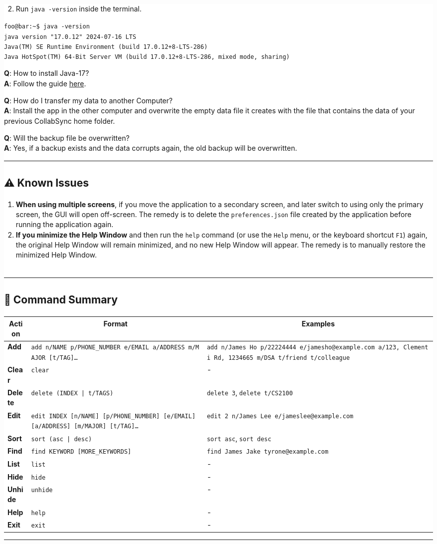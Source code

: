 2. Run `java -version` inside the terminal.
```{highlight-lines="1['java -version']"}
foo@bar:~$ java -version
java version "17.0.12" 2024-07-16 LTS
Java(TM) SE Runtime Environment (build 17.0.12+8-LTS-286)
Java HotSpot(TM) 64-Bit Server VM (build 17.0.12+8-LTS-286, mixed mode, sharing)
```

**Q**: How to install Java-17?<br>
**A**: Follow the guide [here](https://www3.cs.stonybrook.edu/~amione/CSE114_Course/materials/resources/InstallingJava17.pdf).

**Q**: How do I transfer my data to another Computer?<br>
**A**: Install the app in the other computer and overwrite the empty data file it creates with the file that contains the data of your previous CollabSync home folder.

**Q**: Will the backup file be overwritten?<br>
**A**: Yes, if a backup exists and the data corrupts again, the old backup will be overwritten.

-----------------------------------------------------------------------------------------------------------------------

## ⚠️ Known Issues

1. **When using multiple screens**, if you move the application to a secondary screen, and later switch to using only the primary screen, the GUI will open off-screen. The remedy is to delete the `preferences.json` file created by the application before running the application again.
2. **If you minimize the Help Window** and then run the `help` command (or use the `Help` menu, or the keyboard shortcut `F1`) again, the original Help Window will remain minimized, and no new Help Window will appear. The remedy is to manually restore the minimized Help Window.
   <br>
   <br>

-----------------------------------------------------------------------------------------------------------------------

## 📝 Command Summary

| **Action** | **Format**                                                                       | **Examples**                                                                                             |
|------------|----------------------------------------------------------------------------------|----------------------------------------------------------------------------------------------------------|
| **Add**    | `add n/NAME p/PHONE_NUMBER e/EMAIL a/ADDRESS m/MAJOR [t/TAG]…​`                  | `add n/James Ho p/22224444 e/jamesho@example.com a/123, Clementi Rd, 1234665 m/DSA t/friend t/colleague` |
| **Clear**  | `clear`                                                                          | -                                                                                                        |
| **Delete** | `delete (INDEX \| t/TAGS)`                                                       | `delete 3`, `delete t/CS2100`                                                                            |
| **Edit**   | `edit INDEX [n/NAME] [p/PHONE_NUMBER] [e/EMAIL] [a/ADDRESS] [m/MAJOR] [t/TAG]…​` | `edit 2 n/James Lee e/jameslee@example.com`                                                              |
| **Sort**   | `sort (asc \| desc)`                                                             | `sort asc`, `sort desc`                                                                                  |
| **Find**   | `find KEYWORD [MORE_KEYWORDS]`                                                   | `find James Jake tyrone@example.com`                                                                     |
| **List**   | `list`                                                                           | -                                                                                                        |
| **Hide**   | `hide`                                                                           | -                                                                                                        |
| **Unhide** | `unhide`                                                                         | -                                                                                                        |
| **Help**   | `help`                                                                           | -                                                                                                        |
| **Exit**   | `exit`                                                                           | -                                                                                                        |

---